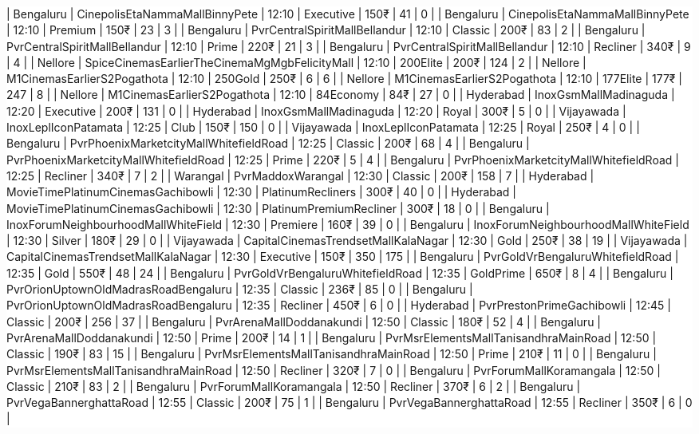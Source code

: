 | Bengaluru       | CinepolisEtaNammaMallBinnyPete                       | 12:10 | Executive               |  150₹ |       41 |      0 |
| Bengaluru       | CinepolisEtaNammaMallBinnyPete                       | 12:10 | Premium                 |  150₹ |       23 |      3 |
| Bengaluru       | PvrCentralSpiritMallBellandur                        | 12:10 | Classic                 |  200₹ |       83 |      2 |
| Bengaluru       | PvrCentralSpiritMallBellandur                        | 12:10 | Prime                   |  220₹ |       21 |      3 |
| Bengaluru       | PvrCentralSpiritMallBellandur                        | 12:10 | Recliner                |  340₹ |        9 |      4 |
| Nellore         | SpiceCinemasEarlierTheCinemaMgMgbFelicityMall        | 12:10 | 200Elite                |  200₹ |      124 |      2 |
| Nellore         | M1CinemasEarlierS2Pogathota                          | 12:10 | 250Gold                 |  250₹ |        6 |      6 |
| Nellore         | M1CinemasEarlierS2Pogathota                          | 12:10 | 177Elite                |  177₹ |      247 |      8 |
| Nellore         | M1CinemasEarlierS2Pogathota                          | 12:10 | 84Economy               |   84₹ |       27 |      0 |
| Hyderabad       | InoxGsmMallMadinaguda                                | 12:20 | Executive               |  200₹ |      131 |      0 |
| Hyderabad       | InoxGsmMallMadinaguda                                | 12:20 | Royal                   |  300₹ |        5 |      0 |
| Vijayawada      | InoxLeplIconPatamata                                 | 12:25 | Club                    |  150₹ |      150 |      0 |
| Vijayawada      | InoxLeplIconPatamata                                 | 12:25 | Royal                   |  250₹ |        4 |      0 |
| Bengaluru       | PvrPhoenixMarketcityMallWhitefieldRoad               | 12:25 | Classic                 |  200₹ |       68 |      4 |
| Bengaluru       | PvrPhoenixMarketcityMallWhitefieldRoad               | 12:25 | Prime                   |  220₹ |        5 |      4 |
| Bengaluru       | PvrPhoenixMarketcityMallWhitefieldRoad               | 12:25 | Recliner                |  340₹ |        7 |      2 |
| Warangal        | PvrMaddoxWarangal                                    | 12:30 | Classic                 |  200₹ |      158 |      7 |
| Hyderabad       | MovieTimePlatinumCinemasGachibowli                   | 12:30 | PlatinumRecliners       |  300₹ |       40 |      0 |
| Hyderabad       | MovieTimePlatinumCinemasGachibowli                   | 12:30 | PlatinumPremiumRecliner |  300₹ |       18 |      0 |
| Bengaluru       | InoxForumNeighbourhoodMallWhiteField                 | 12:30 | Premiere                |  160₹ |       39 |      0 |
| Bengaluru       | InoxForumNeighbourhoodMallWhiteField                 | 12:30 | Silver                  |  180₹ |       29 |      0 |
| Vijayawada      | CapitalCinemasTrendsetMallKalaNagar                  | 12:30 | Gold                    |  250₹ |       38 |     19 |
| Vijayawada      | CapitalCinemasTrendsetMallKalaNagar                  | 12:30 | Executive               |  150₹ |      350 |    175 |
| Bengaluru       | PvrGoldVrBengaluruWhitefieldRoad                     | 12:35 | Gold                    |  550₹ |       48 |     24 |
| Bengaluru       | PvrGoldVrBengaluruWhitefieldRoad                     | 12:35 | GoldPrime               |  650₹ |        8 |      4 |
| Bengaluru       | PvrOrionUptownOldMadrasRoadBengaluru                 | 12:35 | Classic                 |  236₹ |       85 |      0 |
| Bengaluru       | PvrOrionUptownOldMadrasRoadBengaluru                 | 12:35 | Recliner                |  450₹ |        6 |      0 |
| Hyderabad       | PvrPrestonPrimeGachibowli                            | 12:45 | Classic                 |  200₹ |      256 |     37 |
| Bengaluru       | PvrArenaMallDoddanakundi                             | 12:50 | Classic                 |  180₹ |       52 |      4 |
| Bengaluru       | PvrArenaMallDoddanakundi                             | 12:50 | Prime                   |  200₹ |       14 |      1 |
| Bengaluru       | PvrMsrElementsMallTanisandhraMainRoad                | 12:50 | Classic                 |  190₹ |       83 |     15 |
| Bengaluru       | PvrMsrElementsMallTanisandhraMainRoad                | 12:50 | Prime                   |  210₹ |       11 |      0 |
| Bengaluru       | PvrMsrElementsMallTanisandhraMainRoad                | 12:50 | Recliner                |  320₹ |        7 |      0 |
| Bengaluru       | PvrForumMallKoramangala                              | 12:50 | Classic                 |  210₹ |       83 |      2 |
| Bengaluru       | PvrForumMallKoramangala                              | 12:50 | Recliner                |  370₹ |        6 |      2 |
| Bengaluru       | PvrVegaBannerghattaRoad                              | 12:55 | Classic                 |  200₹ |       75 |      1 |
| Bengaluru       | PvrVegaBannerghattaRoad                              | 12:55 | Recliner                |  350₹ |        6 |      0 |